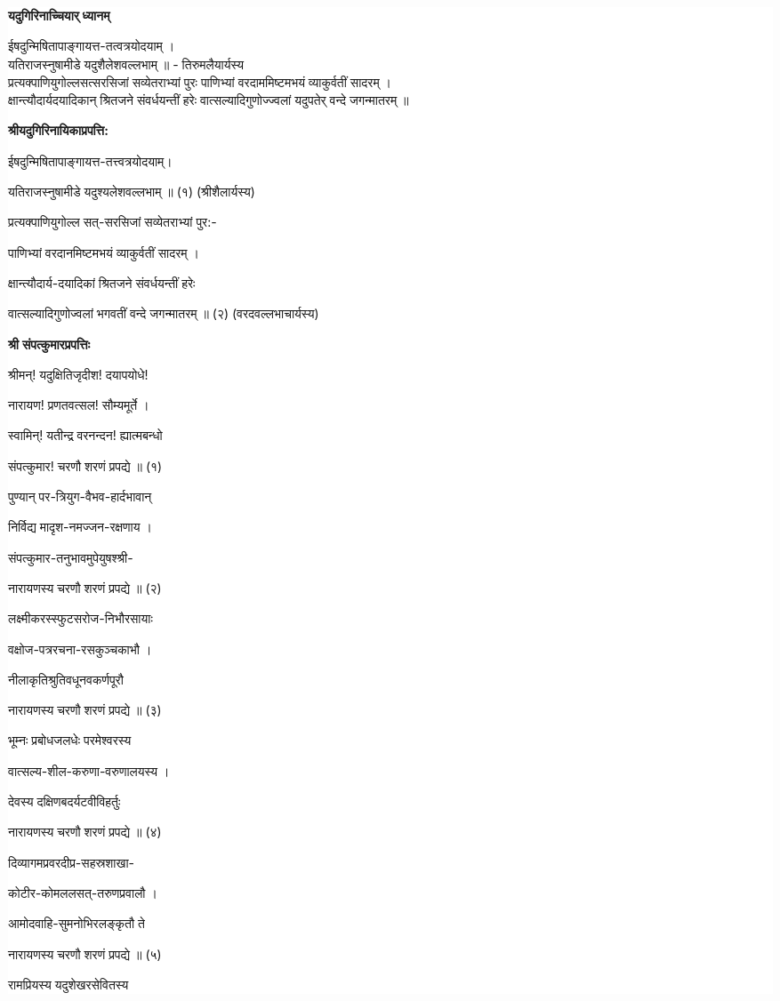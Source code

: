 **यदुगिरिनाच्चियार् ध्यानम्**

ईषदुन्मिषितापाङ्गायत्त-तत्वत्रयोदयाम् ।  
यतिराजस्नुषामीडे यदुशैलेशवल्लभाम् ॥ - तिरुमलैयार्यस्य  
प्रत्यक्पाणियुगोल्लसत्सरसिजां सव्येतराभ्यां पुरः पाणिभ्यां वरदाममिष्टमभयं व्याकुर्वतीं सादरम् ।  
क्षान्त्यौदार्यदयादिकान् श्रितजने संवर्धयन्तीं हरेः वात्सल्यादिगुणोज्ज्वलां यदुपतेर् वन्दे जगन्मातरम् ॥

**श्रीयदुगिरिनायिकाप्रपत्ति:**

ईषदुन्मिषितापाङ्गायत्त-तत्त्वत्रयोदयाम्।

यतिराजस्नुषामीडे यदुश्यलेशवल्लभाम् ॥ (१) (श्रीशैलार्यस्य)

प्रत्यक्पाणियुगोल्ल सत्-सरसिजां सव्येतराभ्यां पुर:-

पाणिभ्यां वरदानमिष्टमभयं व्याकुर्वतीं सादरम् ।

क्षान्त्यौदार्य-दयादिकां श्रितजने संवर्धयन्तीं हरेः

वात्सल्यादिगुणोज्वलां भगवतीं वन्दे जगन्मातरम् ॥ (२) (वरदवल्लभाचार्यस्य)

**श्री** **संपत्कुमारप्रपत्तिः**

श्रीमन्! यदुक्षितिजृदीश! दयापयोधे!

नारायण! प्रणतवत्सल! सौम्यमूर्ते ।

स्वामिन्! यतीन्द्र वरनन्दन! ह्यात्मबन्धो

संपत्कुमार! चरणौ शरणं प्रपद्ये ॥ (१)

पुण्यान् पर-त्रियुग-वैभव-हार्दभावान्

निर्विद्य मादृश-नमज्जन-रक्षणाय ।

संपत्कुमार-तनुभावमुपेयुषश्श्री-

नारायणस्य चरणौ शरणं प्रपद्ये ॥ (२)

लक्ष्मीकरस्स्फुटसरोज-निभौरसायाः

वक्षोज-पत्ररचना-रसकुञ्चकाभौ ।

नीलाकृतिश्रुतिवधूनवकर्णपूरौ

नारायणस्य चरणौ शरणं प्रपद्ये ॥ (३)

भूम्नः प्रबोधजलधेः परमेश्वरस्य

वात्सल्य-शील-करुणा-वरुणालयस्य ।

देवस्य दक्षिणबदर्यटवीविहर्तुः

नारायणस्य चरणौ शरणं प्रपद्ये ॥ (४)

दिव्यागमप्रवरदीप्र-सहस्रशाखा-

कोटीर-कोमललसत्-तरुणप्रवालौ ।

आमोदवाहि-सुमनोभिरलङ्कृतौ ते

नारायणस्य चरणौ शरणं प्रपद्ये ॥ (५)

रामप्रियस्य यदुशेखरसेवितस्य
